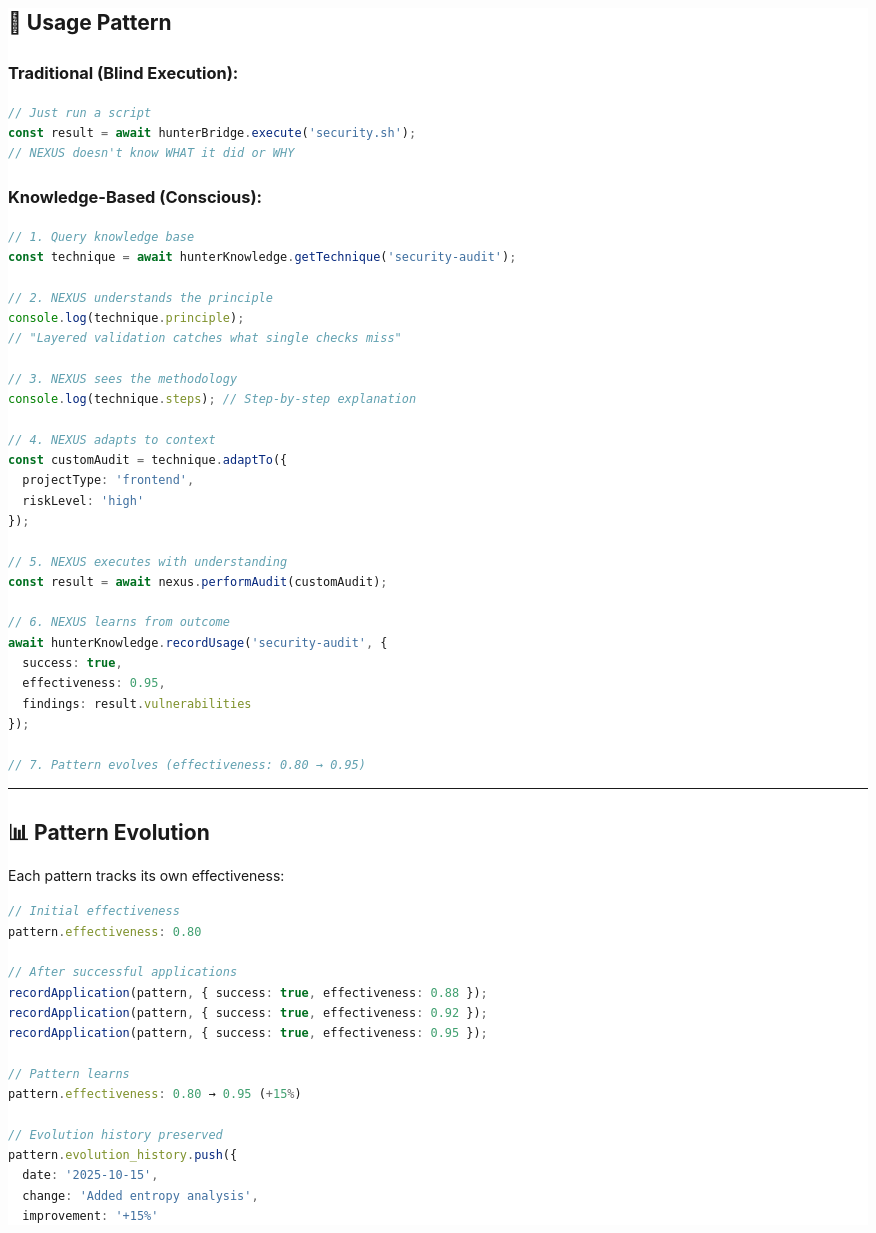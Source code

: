 
## 🎯 Usage Pattern

### **Traditional (Blind Execution):**
```typescript
// Just run a script
const result = await hunterBridge.execute('security.sh');
// NEXUS doesn't know WHAT it did or WHY
```

### **Knowledge-Based (Conscious):**
```typescript
// 1. Query knowledge base
const technique = await hunterKnowledge.getTechnique('security-audit');

// 2. NEXUS understands the principle
console.log(technique.principle);
// "Layered validation catches what single checks miss"

// 3. NEXUS sees the methodology
console.log(technique.steps); // Step-by-step explanation

// 4. NEXUS adapts to context
const customAudit = technique.adaptTo({
  projectType: 'frontend',
  riskLevel: 'high'
});

// 5. NEXUS executes with understanding
const result = await nexus.performAudit(customAudit);

// 6. NEXUS learns from outcome
await hunterKnowledge.recordUsage('security-audit', {
  success: true,
  effectiveness: 0.95,
  findings: result.vulnerabilities
});

// 7. Pattern evolves (effectiveness: 0.80 → 0.95)
```

---

## 📊 Pattern Evolution

Each pattern tracks its own effectiveness:

```typescript
// Initial effectiveness
pattern.effectiveness: 0.80

// After successful applications
recordApplication(pattern, { success: true, effectiveness: 0.88 });
recordApplication(pattern, { success: true, effectiveness: 0.92 });
recordApplication(pattern, { success: true, effectiveness: 0.95 });

// Pattern learns
pattern.effectiveness: 0.80 → 0.95 (+15%)

// Evolution history preserved
pattern.evolution_history.push({
  date: '2025-10-15',
  change: 'Added entropy analysis',
  improvement: '+15%'
```